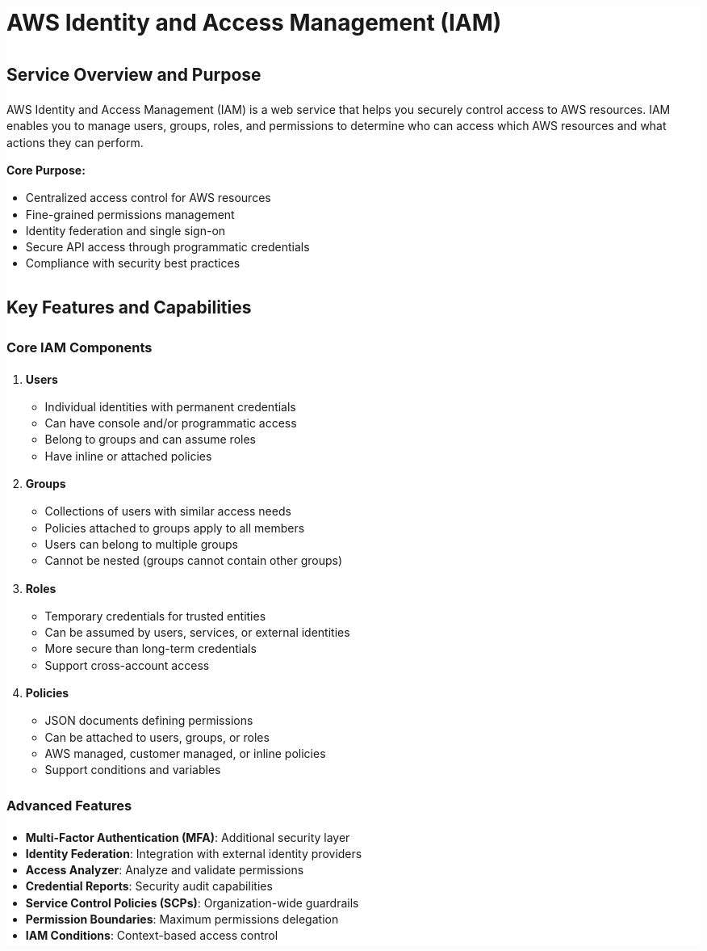 # AWS Identity and Access Management (IAM)

## Service Overview and Purpose

AWS Identity and Access Management (IAM) is a web service that helps you securely control access to AWS resources. IAM enables you to manage users, groups, roles, and permissions to determine who can access which AWS resources and what actions they can perform.

**Core Purpose:**
- Centralized access control for AWS resources
- Fine-grained permissions management
- Identity federation and single sign-on
- Secure API access through programmatic credentials
- Compliance with security best practices

## Key Features and Capabilities

### Core IAM Components

1. **Users**
   - Individual identities with permanent credentials
   - Can have console and/or programmatic access
   - Belong to groups and can assume roles
   - Have inline or attached policies

2. **Groups**
   - Collections of users with similar access needs
   - Policies attached to groups apply to all members
   - Users can belong to multiple groups
   - Cannot be nested (groups cannot contain other groups)

3. **Roles**
   - Temporary credentials for trusted entities
   - Can be assumed by users, services, or external identities
   - More secure than long-term credentials
   - Support cross-account access

4. **Policies**
   - JSON documents defining permissions
   - Can be attached to users, groups, or roles
   - AWS managed, customer managed, or inline policies
   - Support conditions and variables

### Advanced Features

- **Multi-Factor Authentication (MFA)**: Additional security layer
- **Identity Federation**: Integration with external identity providers
- **Access Analyzer**: Analyze and validate permissions
- **Credential Reports**: Security audit capabilities
- **Service Control Policies (SCPs)**: Organization-wide guardrails
- **Permission Boundaries**: Maximum permissions delegation
- **IAM Conditions**: Context-based access control
